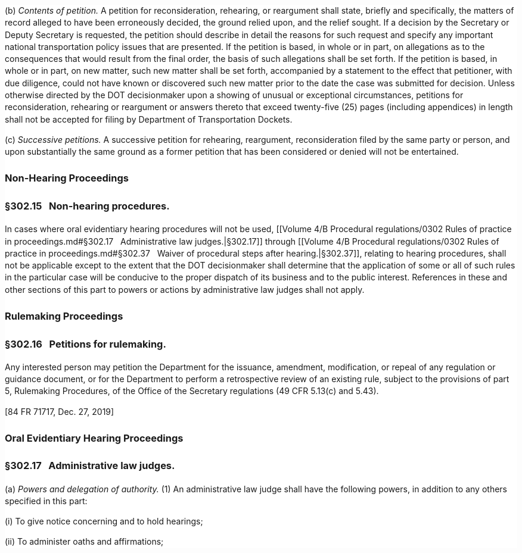 \(b\) *Contents of petition.* A petition for reconsideration, rehearing, or reargument shall state, briefly and specifically, the matters of record alleged to have been erroneously decided, the ground relied upon, and the relief sought. If a decision by the Secretary or Deputy Secretary is requested, the petition should describe in detail the reasons for such request and specify any important national transportation policy issues that are presented. If the petition is based, in whole or in part, on allegations as to the consequences that would result from the final order, the basis of such allegations shall be set forth. If the petition is based, in whole or in part, on new matter, such new matter shall be set forth, accompanied by a statement to the effect that petitioner, with due diligence, could not have known or discovered such new matter prior to the date the case was submitted for decision. Unless otherwise directed by the DOT decisionmaker upon a showing of unusual or exceptional circumstances, petitions for reconsideration, rehearing or reargument or answers thereto that exceed twenty-five (25) pages (including appendices) in length shall not be accepted for filing by Department of Transportation Dockets.

\(c\) *Successive petitions.* A successive petition for rehearing, reargument, reconsideration filed by the same party or person, and upon substantially the same ground as a former petition that has been considered or denied will not be entertained.

### Non-Hearing Proceedings

### §302.15   Non-hearing procedures.

In cases where oral evidentiary hearing procedures will not be used, [[Volume 4/B Procedural regulations/0302 Rules of practice in proceedings.md#§302.17   Administrative law judges.|§302.17]] through [[Volume 4/B Procedural regulations/0302 Rules of practice in proceedings.md#§302.37   Waiver of procedural steps after hearing.|§302.37]], relating to hearing procedures, shall not be applicable except to the extent that the DOT decisionmaker shall determine that the application of some or all of such rules in the particular case will be conducive to the proper dispatch of its business and to the public interest. References in these and other sections of this part to powers or actions by administrative law judges shall not apply.

### Rulemaking Proceedings

### §302.16   Petitions for rulemaking.

Any interested person may petition the Department for the issuance, amendment, modification, or repeal of any regulation or guidance document, or for the Department to perform a retrospective review of an existing rule, subject to the provisions of part 5, Rulemaking Procedures, of the Office of the Secretary regulations (49 CFR 5.13(c) and 5.43).

\[84 FR 71717, Dec. 27, 2019\]

### Oral Evidentiary Hearing Proceedings

### §302.17   Administrative law judges.

\(a\) *Powers and delegation of authority.* (1) An administrative law judge shall have the following powers, in addition to any others specified in this part:

\(i\) To give notice concerning and to hold hearings;

\(ii\) To administer oaths and affirmations;
